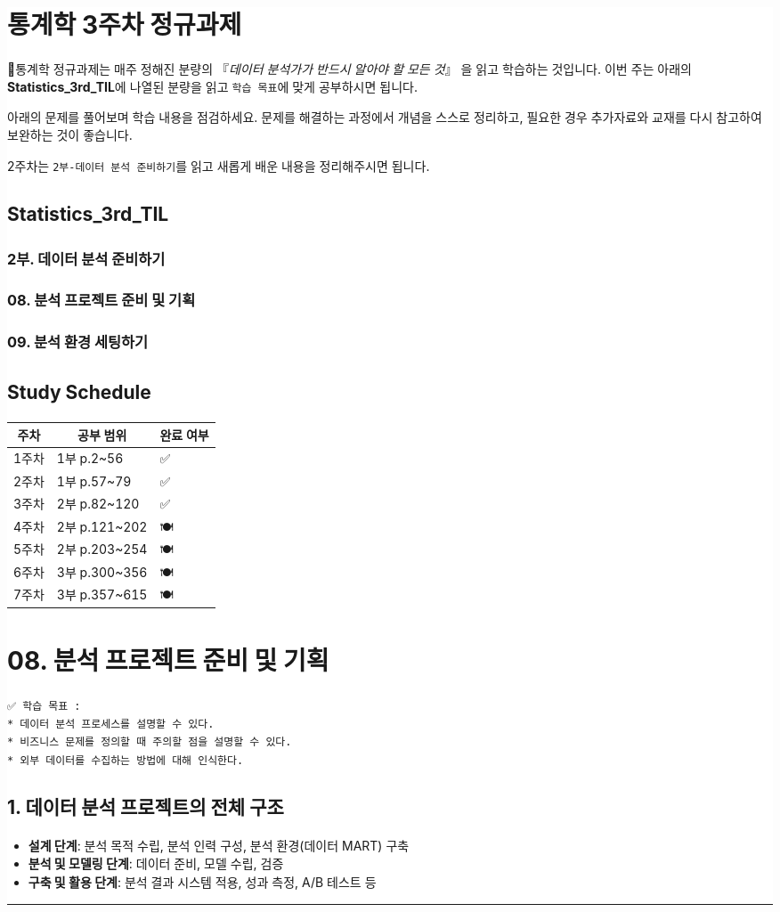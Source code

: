 # 통계학 3주차 정규과제

📌통계학 정규과제는 매주 정해진 분량의 『*데이터 분석가가 반드시 알아야 할 모든 것*』 을 읽고 학습하는 것입니다. 이번 주는 아래의 **Statistics_3rd_TIL**에 나열된 분량을 읽고 `학습 목표`에 맞게 공부하시면 됩니다.

아래의 문제를 풀어보며 학습 내용을 점검하세요. 문제를 해결하는 과정에서 개념을 스스로 정리하고, 필요한 경우 추가자료와 교재를 다시 참고하여 보완하는 것이 좋습니다.

2주차는 `2부-데이터 분석 준비하기`를 읽고 새롭게 배운 내용을 정리해주시면 됩니다.


## Statistics_3rd_TIL

### 2부. 데이터 분석 준비하기
### 08. 분석 프로젝트 준비 및 기획
### 09. 분석 환경 세팅하기



## Study Schedule

|주차 | 공부 범위     | 완료 여부 |
|----|----------------|----------|
|1주차| 1부 p.2~56     | ✅      |
|2주차| 1부 p.57~79    | ✅      | 
|3주차| 2부 p.82~120   | ✅      | 
|4주차| 2부 p.121~202  | 🍽️      | 
|5주차| 2부 p.203~254  | 🍽️      | 
|6주차| 3부 p.300~356  | 🍽️      | 
|7주차| 3부 p.357~615  | 🍽️      |  



# 08. 분석 프로젝트 준비 및 기획

```
✅ 학습 목표 :
* 데이터 분석 프로세스를 설명할 수 있다.
* 비즈니스 문제를 정의할 때 주의할 점을 설명할 수 있다.
* 외부 데이터를 수집하는 방법에 대해 인식한다.
```
## 1. 데이터 분석 프로젝트의 전체 구조

- **설계 단계**: 분석 목적 수립, 분석 인력 구성, 분석 환경(데이터 MART) 구축
- **분석 및 모델링 단계**: 데이터 준비, 모델 수립, 검증
- **구축 및 활용 단계**: 분석 결과 시스템 적용, 성과 측정, A/B 테스트 등

---